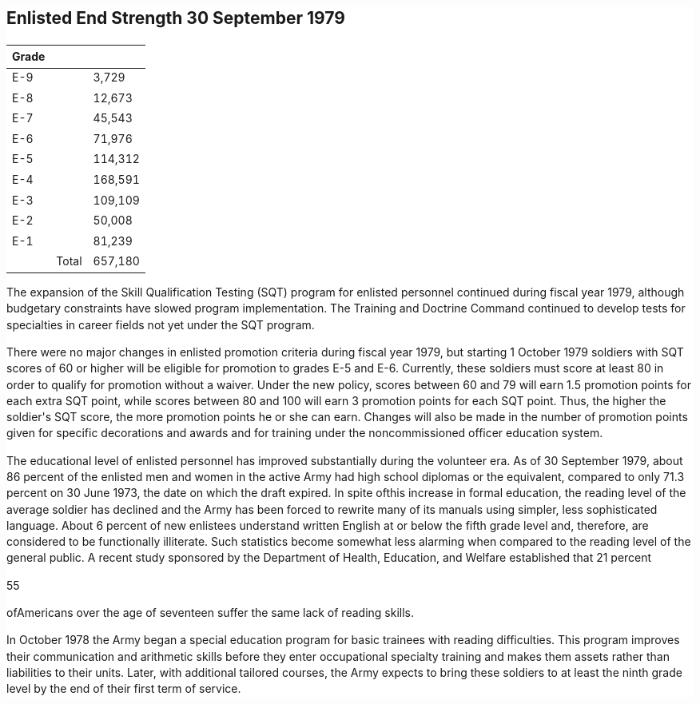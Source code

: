## Enlisted End Strength 30 September 1979

| Grade   |       |         |
|---------|-------|---------|
| E-9     |       | 3,729   |
| E-8     |       | 12,673  |
| E-7     |       | 45,543  |
| E-6     |       | 71,976  |
| E-5     |       | 114,312 |
| E-4     |       | 168,591 |
| E-3     |       | 109,109 |
| E-2     |       | 50,008  |
| E-1     |       | 81,239  |
|         | Total | 657,180 |

The expansion of the Skill Qualification Testing (SQT) program for enlisted personnel continued during fiscal year 1979, although budgetary constraints have slowed program implementation. The Training and Doctrine Command continued to develop tests for specialties in career fields not yet under the SQT program.

There were no major changes in enlisted promotion criteria during fiscal year 1979, but starting 1 October 1979 soldiers with SQT scores of 60 or higher will be eligible for promotion to grades E-5 and E-6. Currently, these soldiers must score at least 80 in order to qualify for promotion without a waiver. Under the new policy, scores between 60 and 79 will earn 1.5 promotion points for each extra SQT point, while scores between 80 and 100 will earn 3 promotion points for each SQT point. Thus, the higher the soldier's SQT score, the more promotion points he or she can earn. Changes will also be made in the number of promotion points given for specific decorations and awards and for training under the noncommissioned officer education system.

The educational level of enlisted personnel has improved substantially during the volunteer era. As of 30 September 1979, about 86 percent of the enlisted men and women in the active Army had high school diplomas or the equivalent, compared to only 71.3 percent on 30 June 1973, the date on which the draft expired. In spite ofthis increase in formal education, the reading level of the average soldier has declined and the Army has been forced to rewrite many of its manuals using simpler, less sophisticated language. About 6 percent of new enlistees understand written English at or below the fifth grade level and, therefore, are considered to be functionally illiterate. Such statistics become somewhat less alarming when compared to the reading level of the general public. A recent study sponsored by the Department of Health, Education, and Welfare established that 21 percent



55

ofAmericans over the age of seventeen suffer the same lack of reading skills.

In October 1978 the Army began a special education program for basic trainees with reading difficulties. This program improves their communication and arithmetic skills before they enter occupational specialty training and makes them assets rather than liabilities to their units. Later, with additional tailored courses, the Army expects to bring these soldiers to at least the ninth grade level by the end of their first term of service.
